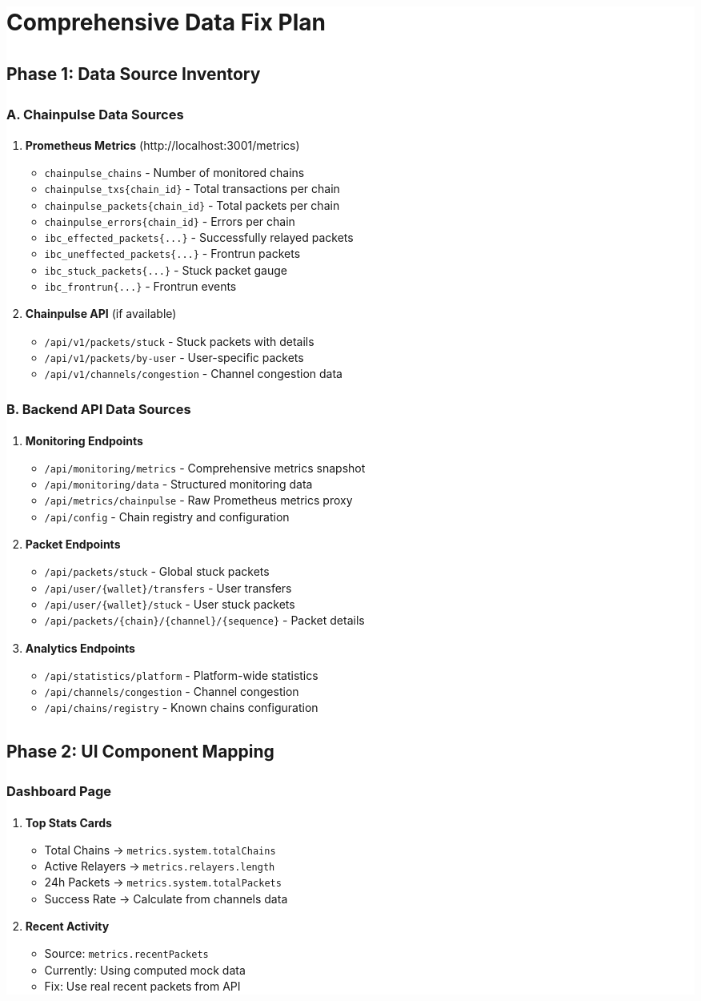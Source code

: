 # Comprehensive Data Fix Plan

## Phase 1: Data Source Inventory

### A. Chainpulse Data Sources
1. **Prometheus Metrics** (http://localhost:3001/metrics)
   - `chainpulse_chains` - Number of monitored chains
   - `chainpulse_txs{chain_id}` - Total transactions per chain
   - `chainpulse_packets{chain_id}` - Total packets per chain
   - `chainpulse_errors{chain_id}` - Errors per chain
   - `ibc_effected_packets{...}` - Successfully relayed packets
   - `ibc_uneffected_packets{...}` - Frontrun packets
   - `ibc_stuck_packets{...}` - Stuck packet gauge
   - `ibc_frontrun{...}` - Frontrun events

2. **Chainpulse API** (if available)
   - `/api/v1/packets/stuck` - Stuck packets with details
   - `/api/v1/packets/by-user` - User-specific packets
   - `/api/v1/channels/congestion` - Channel congestion data

### B. Backend API Data Sources
1. **Monitoring Endpoints**
   - `/api/monitoring/metrics` - Comprehensive metrics snapshot
   - `/api/monitoring/data` - Structured monitoring data
   - `/api/metrics/chainpulse` - Raw Prometheus metrics proxy
   - `/api/config` - Chain registry and configuration

2. **Packet Endpoints**
   - `/api/packets/stuck` - Global stuck packets
   - `/api/user/{wallet}/transfers` - User transfers
   - `/api/user/{wallet}/stuck` - User stuck packets
   - `/api/packets/{chain}/{channel}/{sequence}` - Packet details

3. **Analytics Endpoints**
   - `/api/statistics/platform` - Platform-wide statistics
   - `/api/channels/congestion` - Channel congestion
   - `/api/chains/registry` - Known chains configuration

## Phase 2: UI Component Mapping

### Dashboard Page
1. **Top Stats Cards**
   - Total Chains → `metrics.system.totalChains`
   - Active Relayers → `metrics.relayers.length`
   - 24h Packets → `metrics.system.totalPackets`
   - Success Rate → Calculate from channels data

2. **Recent Activity**
   - Source: `metrics.recentPackets`
   - Currently: Using computed mock data
   - Fix: Use real recent packets from API
